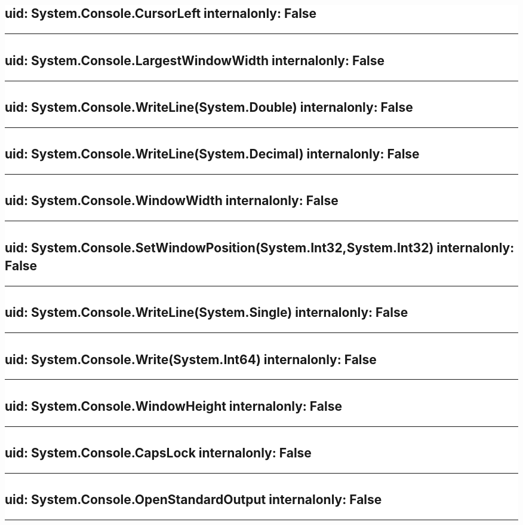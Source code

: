 uid: System.Console.CursorLeft
internalonly: False
---

---
uid: System.Console.LargestWindowWidth
internalonly: False
---

---
uid: System.Console.WriteLine(System.Double)
internalonly: False
---

---
uid: System.Console.WriteLine(System.Decimal)
internalonly: False
---

---
uid: System.Console.WindowWidth
internalonly: False
---

---
uid: System.Console.SetWindowPosition(System.Int32,System.Int32)
internalonly: False
---

---
uid: System.Console.WriteLine(System.Single)
internalonly: False
---

---
uid: System.Console.Write(System.Int64)
internalonly: False
---

---
uid: System.Console.WindowHeight
internalonly: False
---

---
uid: System.Console.CapsLock
internalonly: False
---

---
uid: System.Console.OpenStandardOutput
internalonly: False
---

---